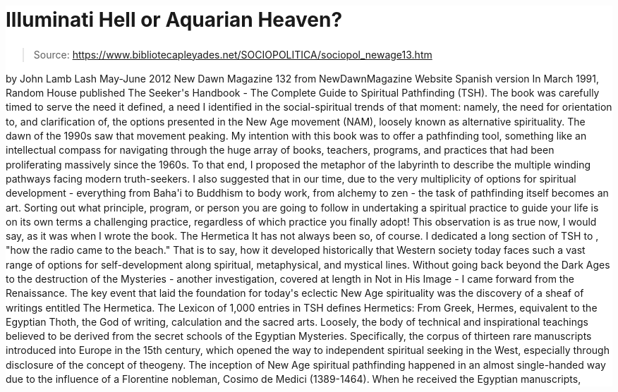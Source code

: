 # Illuminati Hell or Aquarian Heaven?

> Source: https://www.bibliotecapleyades.net/SOCIOPOLITICA/sociopol_newage13.htm

by John Lamb Lash
May-June 2012
New Dawn Magazine 132
from
NewDawnMagazine Website
Spanish version
In March 1991, Random House published The Seeker's Handbook - The
Complete Guide to Spiritual Pathfinding (TSH).
The book was carefully timed to serve the need
it defined, a need I identified in the social-spiritual trends of that
moment: namely, the need for orientation to, and clarification of, the
options presented in the
New Age movement (NAM), loosely known
as alternative spirituality.
The dawn of the 1990s saw that movement peaking.
My intention with this book was to offer a
pathfinding tool, something like an intellectual compass for navigating
through the huge array of books, teachers, programs, and practices that had
been proliferating massively since the 1960s.
To that end, I proposed the metaphor of the labyrinth to describe the
multiple winding pathways facing modern truth-seekers. I also suggested that
in our time, due to the very multiplicity of options for spiritual
development - everything from Baha'i to Buddhism to body work, from alchemy
to zen - the task of pathfinding itself becomes an art.
Sorting out what principle, program, or person
you are going to follow in undertaking a spiritual practice to guide your
life is on its own terms a challenging practice, regardless of which
practice you finally adopt!
This observation is as true now, I would say, as
it was when I wrote the book.
The Hermetica
It has not always been so, of course.
I dedicated a long section of TSH to ,
"how the radio came to the beach."
That is to say, how it developed historically
that Western society today faces such a vast range of options for
self-development along spiritual, metaphysical, and mystical lines.
Without going back beyond the Dark Ages to the
destruction of the Mysteries - another investigation, covered at length in
Not in His Image - I came forward from the
Renaissance.
The key event that laid the foundation for
today's eclectic New Age spirituality was the discovery of a sheaf of
writings entitled
The Hermetica.
The Lexicon of 1,000 entries in TSH defines
Hermetics:
From Greek, Hermes, equivalent to the
Egyptian Thoth, the God of writing, calculation and the sacred arts.
Loosely, the body of technical and inspirational teachings believed to
be derived from the secret schools of the Egyptian Mysteries.
Specifically, the corpus of thirteen rare
manuscripts introduced into Europe in the 15th century, which opened the
way to independent spiritual seeking in the West, especially through
disclosure of the concept of theogeny.
The inception of New Age spiritual pathfinding
happened in an almost single-handed way due to the influence of a Florentine
nobleman, Cosimo de Medici (1389-1464).
When he received the Egyptian manuscripts,